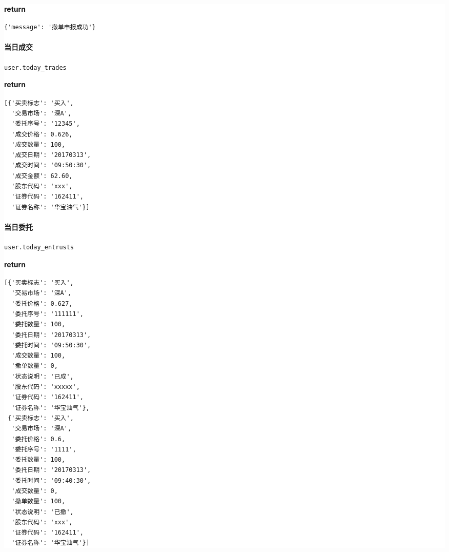 **return**

```
{'message': '撤单申报成功'}
```


#### 当日成交

```python
user.today_trades
```

**return**

```
[{'买卖标志': '买入',
  '交易市场': '深A',
  '委托序号': '12345',
  '成交价格': 0.626,
  '成交数量': 100,
  '成交日期': '20170313',
  '成交时间': '09:50:30',
  '成交金额': 62.60,
  '股东代码': 'xxx',
  '证券代码': '162411',
  '证券名称': '华宝油气'}]
```

#### 当日委托

```python
user.today_entrusts
```

**return**

```
[{'买卖标志': '买入',
  '交易市场': '深A',
  '委托价格': 0.627,
  '委托序号': '111111',
  '委托数量': 100,
  '委托日期': '20170313',
  '委托时间': '09:50:30',
  '成交数量': 100,
  '撤单数量': 0,
  '状态说明': '已成',
  '股东代码': 'xxxxx',
  '证券代码': '162411',
  '证券名称': '华宝油气'},
 {'买卖标志': '买入',
  '交易市场': '深A',
  '委托价格': 0.6,
  '委托序号': '1111',
  '委托数量': 100,
  '委托日期': '20170313',
  '委托时间': '09:40:30',
  '成交数量': 0,
  '撤单数量': 100,
  '状态说明': '已撤',
  '股东代码': 'xxx',
  '证券代码': '162411',
  '证券名称': '华宝油气'}]
```
